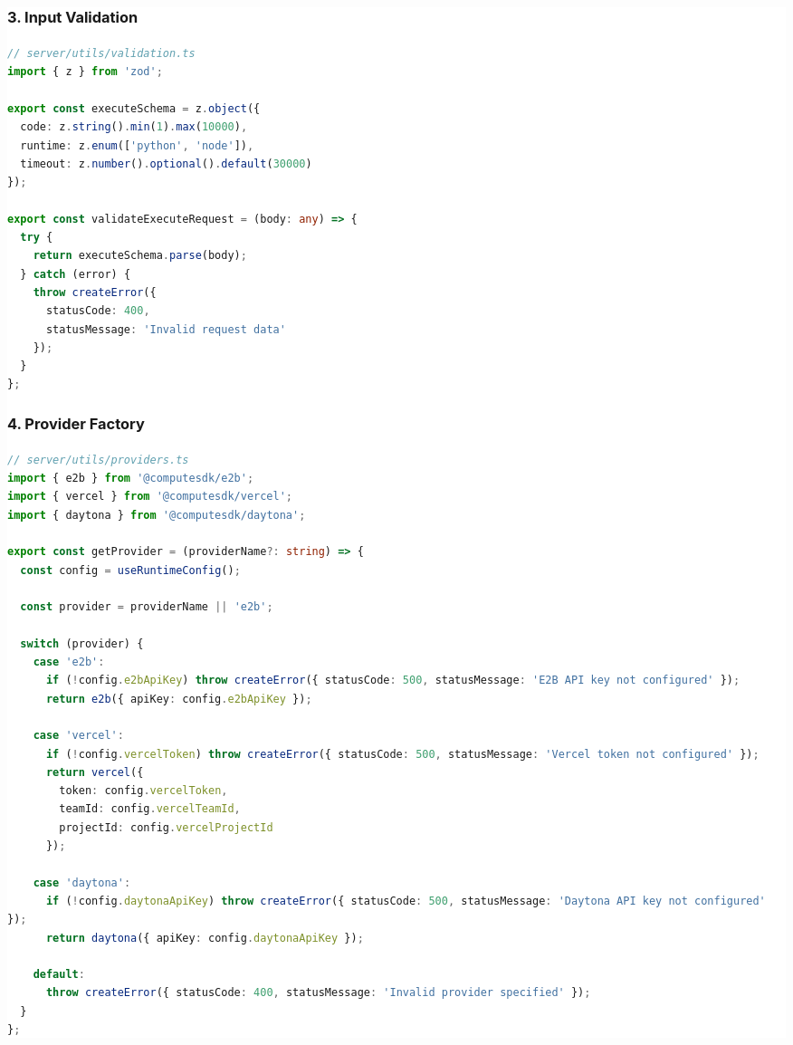 ### 3. Input Validation

```typescript
// server/utils/validation.ts
import { z } from 'zod';

export const executeSchema = z.object({
  code: z.string().min(1).max(10000),
  runtime: z.enum(['python', 'node']),
  timeout: z.number().optional().default(30000)
});

export const validateExecuteRequest = (body: any) => {
  try {
    return executeSchema.parse(body);
  } catch (error) {
    throw createError({
      statusCode: 400,
      statusMessage: 'Invalid request data'
    });
  }
};
```

### 4. Provider Factory

```typescript
// server/utils/providers.ts
import { e2b } from '@computesdk/e2b';
import { vercel } from '@computesdk/vercel';
import { daytona } from '@computesdk/daytona';

export const getProvider = (providerName?: string) => {
  const config = useRuntimeConfig();
  
  const provider = providerName || 'e2b';
  
  switch (provider) {
    case 'e2b':
      if (!config.e2bApiKey) throw createError({ statusCode: 500, statusMessage: 'E2B API key not configured' });
      return e2b({ apiKey: config.e2bApiKey });
      
    case 'vercel':
      if (!config.vercelToken) throw createError({ statusCode: 500, statusMessage: 'Vercel token not configured' });
      return vercel({ 
        token: config.vercelToken,
        teamId: config.vercelTeamId,
        projectId: config.vercelProjectId
      });
      
    case 'daytona':
      if (!config.daytonaApiKey) throw createError({ statusCode: 500, statusMessage: 'Daytona API key not configured' });
      return daytona({ apiKey: config.daytonaApiKey });
      
    default:
      throw createError({ statusCode: 400, statusMessage: 'Invalid provider specified' });
  }
};
```

